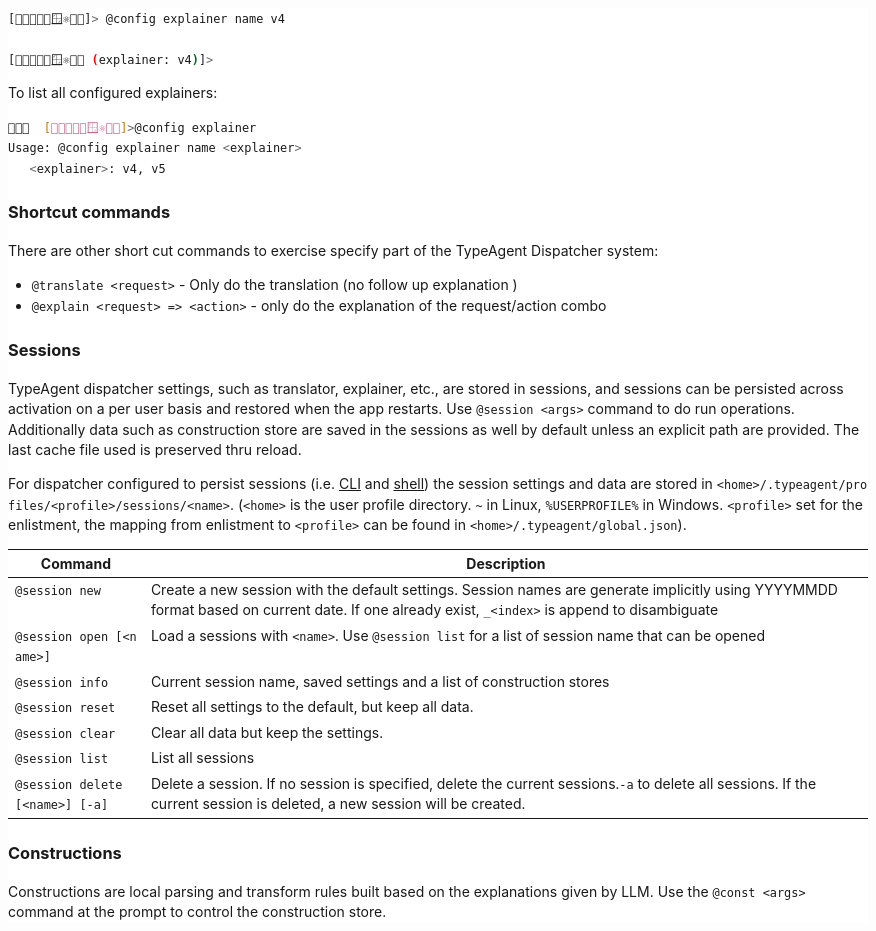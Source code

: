 ```bash
[📅💊📩📝👀🪟⚛️💬🔧]> @config explainer name v4

[📅💊📩📝👀🪟⚛️💬🔧 (explainer: v4)]>
```

To list all configured explainers:

```bash
🤖🚧💾  [📅💊📩📝👀🪟⚛️💬🔧]>@config explainer
Usage: @config explainer name <explainer>
   <explainer>: v4, v5
```

### Shortcut commands

There are other short cut commands to exercise specify part of the TypeAgent Dispatcher system:

- `@translate <request>` - Only do the translation (no follow up explanation )
- `@explain <request> => <action>` - only do the explanation of the request/action combo

### Sessions

TypeAgent dispatcher settings, such as translator, explainer, etc., are stored in sessions, and sessions can be persisted across activation on a per user basis and restored when the app restarts. Use `@session <args>` command to do run operations. Additionally data such as construction store are saved in the sessions as well by default unless an explicit path are provided. The last cache file used is preserved thru reload.

For dispatcher configured to persist sessions (i.e. [CLI](../cli) and [shell](../shell)) the session settings and data are stored in `<home>/.typeagent/profiles/<profile>/sessions/<name>`. (`<home>` is the user profile directory. `~` in Linux, `%USERPROFILE%` in Windows. `<profile>` set for the enlistment, the mapping from enlistment to `<profile>` can be found in `<home>/.typeagent/global.json`).

| Command                         | Description                                                                                                                                                                                   |
| ------------------------------- | --------------------------------------------------------------------------------------------------------------------------------------------------------------------------------------------- |
| `@session new`                  | Create a new session with the default settings. Session names are generate implicitly using YYYYMMDD format based on current date. If one already exist, `_<index>` is append to disambiguate |
| `@session open [<name>]`        | Load a sessions with `<name>`. Use `@session list` for a list of session name that can be opened                                                                                              |
| `@session info`                 | Current session name, saved settings and a list of construction stores                                                                                                                        |
| `@session reset`                | Reset all settings to the default, but keep all data.                                                                                                                                         |
| `@session clear`                | Clear all data but keep the settings.                                                                                                                                                         |
| `@session list`                 | List all sessions                                                                                                                                                                             |
| `@session delete [<name>] [-a]` | Delete a session. If no session is specified, delete the current sessions.`-a` to delete all sessions. If the current session is deleted, a new session will be created.                      |

### Constructions

Constructions are local parsing and transform rules built based on the explanations given by LLM.
Use the `@const <args>` command at the prompt to control the construction store.
